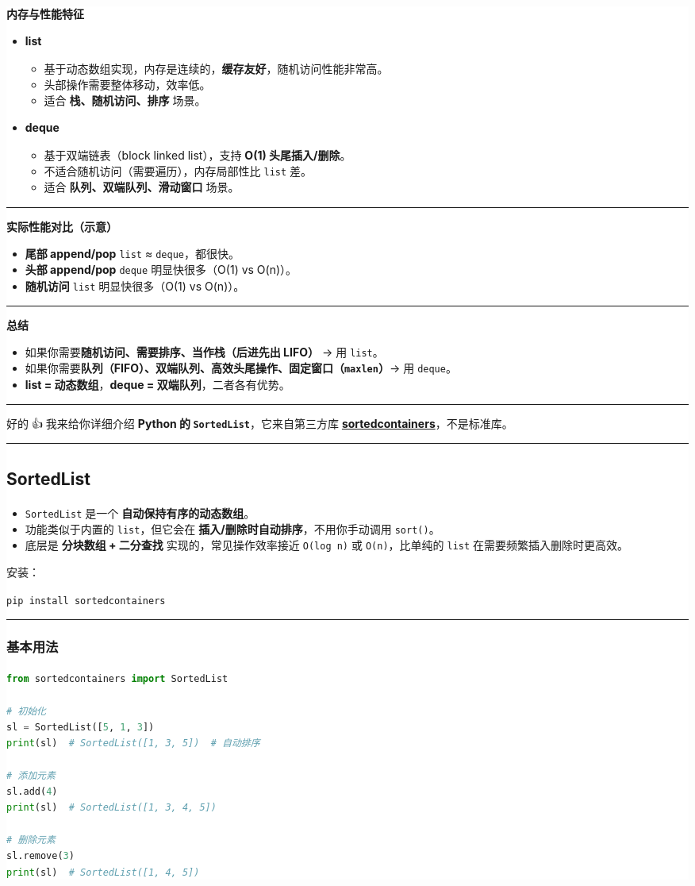 
**内存与性能特征**

* **list**

  * 基于动态数组实现，内存是连续的，**缓存友好**，随机访问性能非常高。
  * 头部操作需要整体移动，效率低。
  * 适合 **栈、随机访问、排序** 场景。

* **deque**

  * 基于双端链表（block linked list），支持 **O(1) 头尾插入/删除**。
  * 不适合随机访问（需要遍历），内存局部性比 `list` 差。
  * 适合 **队列、双端队列、滑动窗口** 场景。

---

**实际性能对比（示意）**

* **尾部 append/pop**
  `list` ≈ `deque`，都很快。
* **头部 append/pop**
  `deque` 明显快很多（O(1) vs O(n)）。
* **随机访问**
  `list` 明显快很多（O(1) vs O(n)）。

---

**总结**

* 如果你需要**随机访问、需要排序、当作栈（后进先出 LIFO）** → 用 `list`。
* 如果你需要**队列（FIFO）、双端队列、高效头尾操作、固定窗口（`maxlen`）**→ 用 `deque`。
* **list = 动态数组**，**deque = 双端队列**，二者各有优势。

---

好的 👍 我来给你详细介绍 **Python 的 `SortedList`**，它来自第三方库 **[sortedcontainers](https://grantjenks.com/docs/sortedcontainers/)**，不是标准库。

---

## SortedList

* `SortedList` 是一个 **自动保持有序的动态数组**。
* 功能类似于内置的 `list`，但它会在 **插入/删除时自动排序**，不用你手动调用 `sort()`。
* 底层是 **分块数组 + 二分查找** 实现的，常见操作效率接近 `O(log n)` 或 `O(n)`，比单纯的 `list` 在需要频繁插入删除时更高效。

安装：

```bash
pip install sortedcontainers
```

---

### 基本用法

```python
from sortedcontainers import SortedList

# 初始化
sl = SortedList([5, 1, 3])
print(sl)  # SortedList([1, 3, 5])  # 自动排序

# 添加元素
sl.add(4)
print(sl)  # SortedList([1, 3, 4, 5])

# 删除元素
sl.remove(3)
print(sl)  # SortedList([1, 4, 5])
```